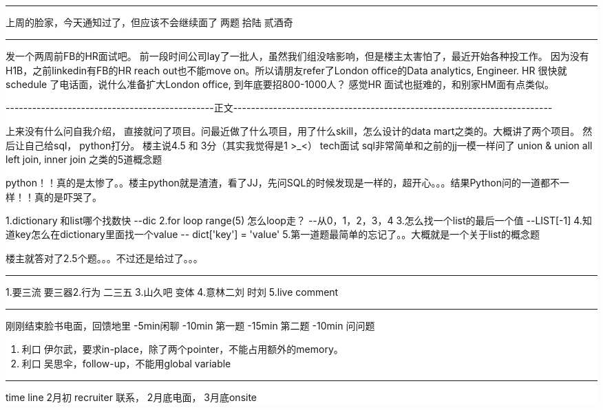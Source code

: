 ------------------------------------------------------------------------------------------------------------------------

上周的脸家，今天通知过了，但应该不会继续面了
两题
拾陆
贰酒奇


------------------------------------------------------------------------------------------------------------------------

发一个两周前FB的HR面试吧。
前一段时间公司lay了一批人，虽然我们组没啥影响，但是楼主太害怕了，最近开始各种投工作。
因为没有H1B，之前linkedin有FB的HR reach out也不能move on。所以请朋友refer了London office的Data analytics, Engineer.
HR 很快就schedule 了电话面，说什么准备扩大London office, 到年底要招800-1000人？
感觉HR 面试也挺难的，和别家HM面有点类似。

-----------------------------------------------正文------------------------------------------------------------------------

上来没有什么问自我介绍， 直接就问了项目。问最近做了什么项目，用了什么skill，怎么设计的data mart之类的。大概讲了两个项目。
然后让自己给sql， python打分。 楼主说4.5 和 3分（其实我觉得是1  >_<）
tech面试
sql非常简单和之前的jj一模一样问了
union & union all
left join, inner join 之类的5道概念题

python！！真的是太惨了。。楼主python就是渣渣，看了JJ，先问SQL的时候发现是一样的，超开心。。。结果Python问的一道都不一样！！真的是吓哭了。

1.dictionary 和list哪个找数快 --dic
2.for loop range(5) 怎么loop走？ --从0，1，2，3，4
3.怎么找一个list的最后一个值 --LIST[-1]
4.知道key怎么在dictionary里面找一个value -- dict['key'] = 'value'
5.第一道题最简单的忘记了。。大概就是一个关于list的概念题

楼主就答对了2.5个题。。。不过还是给过了。。。

------------------------------------------------------------------------------------------------------------------------

1.要三流 要三器2.行为 二三五
3.山久吧 变体
4.意林二刘  时刘
5.live comment

------------------------------------------------------------------------------------------------------------------------

刚刚结束脸书电面，回馈地里
-5min闲聊
-10min 第一题
-15min 第二题
-10min 问问题

1. 利口 伊尔武，要求in-place，除了两个pointer，不能占用额外的memory。
2. 利口 吴思伞，follow-up，不能用global variable
------------------------------------------------------------------------------------------------------------------------

time line
2月初 recruiter 联系，
2月底电面，
3月底onsite
